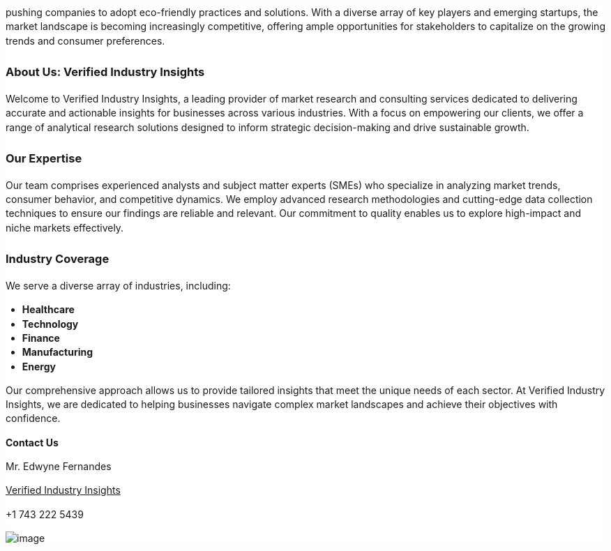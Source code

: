 pushing companies to adopt eco-friendly practices and solutions. With a diverse array of key players and emerging startups, the market landscape is becoming increasingly competitive, offering ample opportunities for stakeholders to capitalize on the growing trends and consumer preferences.</p><h3>About Us: Verified Industry Insights</h3><p>Welcome to Verified Industry Insights, a leading provider of market research and consulting services dedicated to delivering accurate and actionable insights for businesses across various industries. With a focus on empowering our clients, we offer a range of analytical research solutions designed to inform strategic decision-making and drive sustainable growth.</p><h3>Our Expertise</h3><p>Our team comprises experienced analysts and subject matter experts (SMEs) who specialize in analyzing market trends, consumer behavior, and competitive dynamics. We employ advanced research methodologies and cutting-edge data collection techniques to ensure our findings are reliable and relevant. Our commitment to quality enables us to explore high-impact and niche markets effectively.</p><h3>Industry Coverage</h3><p>We serve a diverse array of industries, including:</p><ul><li><strong>Healthcare</strong></li><li><strong>Technology</strong></li><li><strong>Finance</strong></li><li><strong>Manufacturing</strong></li><li><strong>Energy</strong></li></ul><p>Our comprehensive approach allows us to provide tailored insights that meet the unique needs of each sector. At Verified Industry Insights, we are dedicated to helping businesses navigate complex market landscapes and achieve their objectives with confidence.</p><p><strong>Contact Us</strong></p><p>Mr. Edwyne Fernandes</p><p><a href="https://www.verifiedindustryinsights.com/">Verified Industry Insights</a></p><p>+1 743 222 5439</p>
![image](https://github.com/user-attachments/assets/d8fcfec0-e8ea-4f2e-84f7-13fac3c6c76a)
